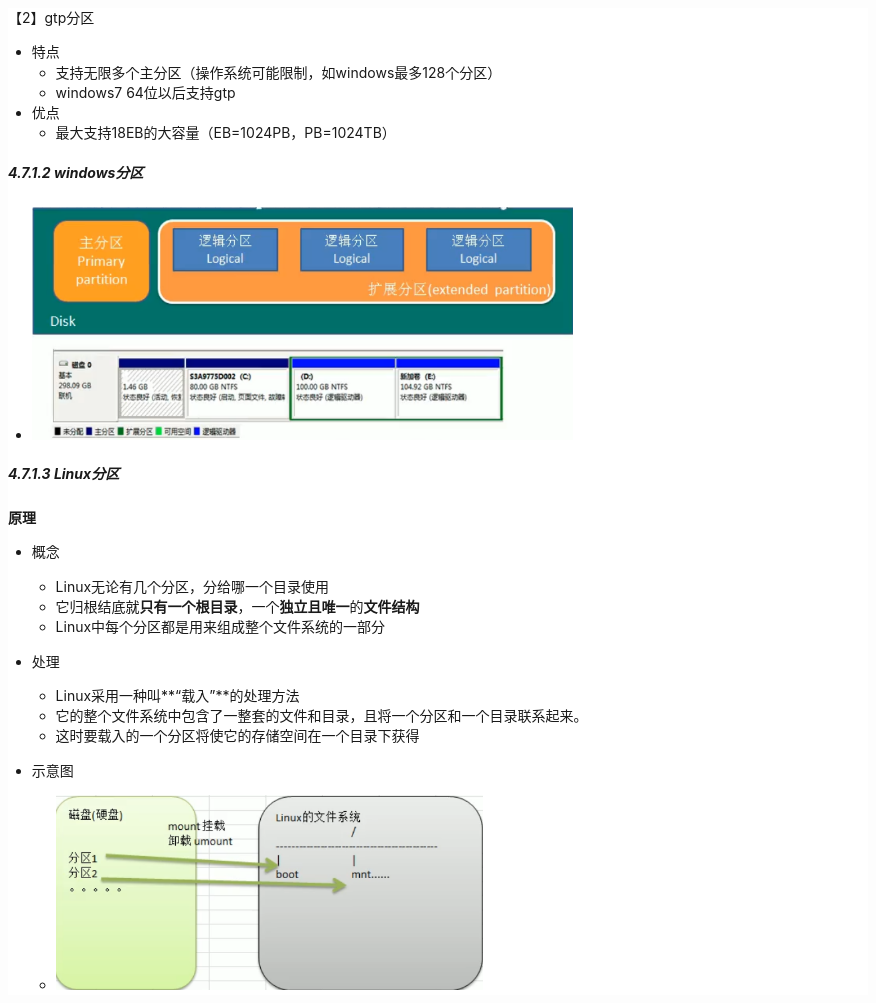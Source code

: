 【2】gtp分区

+ 特点
  + 支持无限多个主分区（操作系统可能限制，如windows最多128个分区）
  + windows7 64位以后支持gtp
+ 优点
  + 最大支持18EB的大容量（EB=1024PB，PB=1024TB）

##### 4.7.1.2 windows分区

+ <img src="Linux.assets/image-20210105140637831.png" alt="image-20210105140637831" style="zoom: 67%;" />

##### 4.7.1.3 Linux分区

**原理**

+ 概念
  + Linux无论有几个分区，分给哪一个目录使用
  + 它归根结底就**只有一个根目录**，一个**独立且唯一**的**文件结构**
  + Linux中每个分区都是用来组成整个文件系统的一部分

+ 处理
  + Linux采用一种叫**“载入”**的处理方法
  + 它的整个文件系统中包含了一整套的文件和目录，且将一个分区和一个目录联系起来。
  + 这时要载入的一个分区将使它的存储空间在一个目录下获得
+ 示意图
  + <img src="Linux.assets/image-20210105141503884.png" alt="image-20210105141503884" style="zoom: 67%;" />
